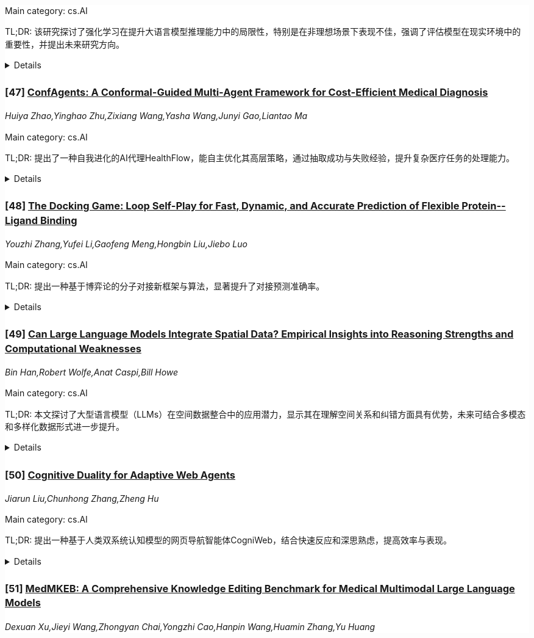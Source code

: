 Main category: cs.AI

TL;DR: 该研究探讨了强化学习在提升大语言模型推理能力中的局限性，特别是在非理想场景下表现不佳，强调了评估模型在现实环境中的重要性，并提出未来研究方向。


<details><summary>Details</summary></details>


### [47] [ConfAgents: A Conformal-Guided Multi-Agent Framework for Cost-Efficient Medical Diagnosis](https://arxiv.org/abs/2508.04915)
*Huiya Zhao,Yinghao Zhu,Zixiang Wang,Yasha Wang,Junyi Gao,Liantao Ma*

Main category: cs.AI

TL;DR: 提出了一种自我进化的AI代理HealthFlow，能自主优化其高层策略，通过抽取成功与失败经验，提升复杂医疗任务的处理能力。


<details><summary>Details</summary></details>


### [48] [The Docking Game: Loop Self-Play for Fast, Dynamic, and Accurate Prediction of Flexible Protein--Ligand Binding](https://arxiv.org/abs/2508.05006)
*Youzhi Zhang,Yufei Li,Gaofeng Meng,Hongbin Liu,Jiebo Luo*

Main category: cs.AI

TL;DR: 提出一种基于博弈论的分子对接新框架与算法，显著提升了对接预测准确率。


<details><summary>Details</summary></details>


### [49] [Can Large Language Models Integrate Spatial Data? Empirical Insights into Reasoning Strengths and Computational Weaknesses](https://arxiv.org/abs/2508.05009)
*Bin Han,Robert Wolfe,Anat Caspi,Bill Howe*

Main category: cs.AI

TL;DR: 本文探讨了大型语言模型（LLMs）在空间数据整合中的应用潜力，显示其在理解空间关系和纠错方面具有优势，未来可结合多模态和多样化数据形式进一步提升。


<details><summary>Details</summary></details>


### [50] [Cognitive Duality for Adaptive Web Agents](https://arxiv.org/abs/2508.05081)
*Jiarun Liu,Chunhong Zhang,Zheng Hu*

Main category: cs.AI

TL;DR: 提出一种基于人类双系统认知模型的网页导航智能体CogniWeb，结合快速反应和深思熟虑，提高效率与表现。


<details><summary>Details</summary></details>


### [51] [MedMKEB: A Comprehensive Knowledge Editing Benchmark for Medical Multimodal Large Language Models](https://arxiv.org/abs/2508.05083)
*Dexuan Xu,Jieyi Wang,Zhongyan Chai,Yongzhi Cao,Hanpin Wang,Huamin Zhang,Yu Huang*
